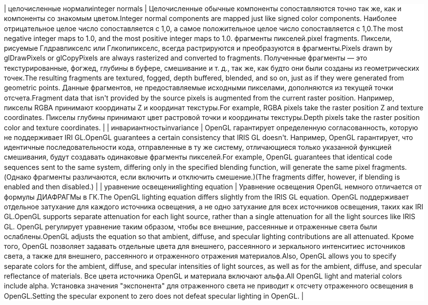 | <span data-ttu-id="02f00-202">целочисленные нормали</span><span class="sxs-lookup"><span data-stu-id="02f00-202">integer normals</span></span>                      | <span data-ttu-id="02f00-203">Целочисленные обычные компоненты сопоставляются точно так же, как и компоненты со знакомым цветом.</span><span class="sxs-lookup"><span data-stu-id="02f00-203">Integer normal components are mapped just like signed color components.</span></span> <span data-ttu-id="02f00-204">Наиболее отрицательное целое число сопоставляется с 1,0, а самое положительное целое число сопоставляется с 1,0.</span><span class="sxs-lookup"><span data-stu-id="02f00-204">The most negative integer maps to 1.0, and the most positive integer maps to 1.0.</span></span> <span data-ttu-id="02f00-205">фрагменты пикселей.</span><span class="sxs-lookup"><span data-stu-id="02f00-205">pixel fragments.</span></span> <span data-ttu-id="02f00-206">Пиксели, рисуемые Глдравпикселс или Глкопипикселс, всегда растрируются и преобразуются в фрагменты.</span><span class="sxs-lookup"><span data-stu-id="02f00-206">Pixels drawn by glDrawPixels or glCopyPixels are always rasterized and converted to fragments.</span></span> <span data-ttu-id="02f00-207">Полученные фрагменты — это текстурированные, фогжед, глубины в буфере, смешивание и т. д., так же, как будто они были созданы из геометрических точек.</span><span class="sxs-lookup"><span data-stu-id="02f00-207">The resulting fragments are textured, fogged, depth buffered, blended, and so on, just as if they were generated from geometric points.</span></span> <span data-ttu-id="02f00-208">Данные фрагментов, не предоставляемые исходными пикселами, дополняются из текущей точки отсчета.</span><span class="sxs-lookup"><span data-stu-id="02f00-208">Fragment data that isn't provided by the source pixels is augmented from the current raster position.</span></span> <span data-ttu-id="02f00-209">Например, пикселы RGBA принимают координаты Z и координат текстуры.</span><span class="sxs-lookup"><span data-stu-id="02f00-209">For example, RGBA pixels take the raster position Z and texture coordinates.</span></span> <span data-ttu-id="02f00-210">Пикселы глубины принимают цвет растровой точки и координаты текстуры.</span><span class="sxs-lookup"><span data-stu-id="02f00-210">Depth pixels take the raster position color and texture coordinates.</span></span> |
| <span data-ttu-id="02f00-211">инвариантность</span><span class="sxs-lookup"><span data-stu-id="02f00-211">invariance</span></span>                           | <span data-ttu-id="02f00-212">OpenGL гарантирует определенную согласованность, которую не поддерживает IRI GL.</span><span class="sxs-lookup"><span data-stu-id="02f00-212">OpenGL guarantees a certain consistency that IRIS GL doesn't.</span></span> <span data-ttu-id="02f00-213">Например, OpenGL гарантирует, что идентичные последовательности кода, отправленные в ту же систему, отличающиеся только указанной функцией смешивания, будут создавать одинаковые фрагменты пикселей.</span><span class="sxs-lookup"><span data-stu-id="02f00-213">For example, OpenGL guarantees that identical code sequences sent to the same system, differing only in the specified blending function, will generate the same pixel fragments.</span></span> <span data-ttu-id="02f00-214">(Однако фрагменты различаются, если включить и отключить смешение.)</span><span class="sxs-lookup"><span data-stu-id="02f00-214">(The fragments differ, however, if blending is enabled and then disabled.)</span></span>                                                                                                                                                                                                                                                                                                                                                 |
| <span data-ttu-id="02f00-215">уравнение освещения</span><span class="sxs-lookup"><span data-stu-id="02f00-215">lighting equation</span></span>                    | <span data-ttu-id="02f00-216">Уравнение освещения OpenGL немного отличается от формулы ДИАФРАГМы в ГК.</span><span class="sxs-lookup"><span data-stu-id="02f00-216">The OpenGL lighting equation differs slightly from the IRIS GL equation.</span></span> <span data-ttu-id="02f00-217">OpenGL поддерживает отдельное затухание для каждого источника освещения, а не одно затухание для всех источников освещения, таких как IRI GL.</span><span class="sxs-lookup"><span data-stu-id="02f00-217">OpenGL supports separate attenuation for each light source, rather than a single attenuation for all the light sources like IRIS GL.</span></span> <span data-ttu-id="02f00-218">OpenGL регулирует уравнение таким образом, чтобы все внешние, рассеянные и отраженные света были ослаблены.</span><span class="sxs-lookup"><span data-stu-id="02f00-218">OpenGL adjusts the equation so that ambient, diffuse, and specular lighting contributions are all attenuated.</span></span> <span data-ttu-id="02f00-219">Кроме того, OpenGL позволяет задавать отдельные цвета для внешнего, рассеянного и зеркального интенситиес источников света, а также для внешнего, рассеянного и отраженного отражения материалов.</span><span class="sxs-lookup"><span data-stu-id="02f00-219">Also, OpenGL allows you to specify separate colors for the ambient, diffuse, and specular intensities of light sources, as well as for the ambient, diffuse, and specular reflectance of materials.</span></span> <span data-ttu-id="02f00-220">Все цвета источника OpenGL и материала включают альфа.</span><span class="sxs-lookup"><span data-stu-id="02f00-220">All OpenGL light and material colors include alpha.</span></span> <span data-ttu-id="02f00-221">Установка значения "экспонента" для отраженного света не приводит к отсчету отраженного освещения в OpenGL.</span><span class="sxs-lookup"><span data-stu-id="02f00-221">Setting the specular exponent to zero does not defeat specular lighting in OpenGL.</span></span>    |